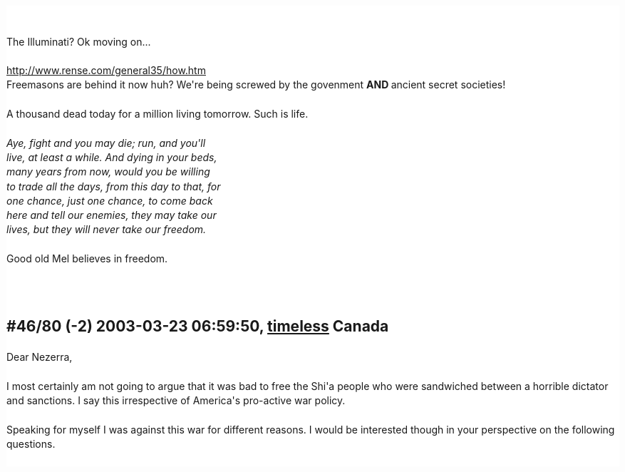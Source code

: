 </a>
<br>
<br>
The Illuminati? Ok moving on...
<br>
<br>
<a class="bbc_link" href="http://www.rense.com/general35/how.htm" rel="noopener" target="_blank">
 http://www.rense.com/general35/how.htm
</a>
<br>
Freemasons are behind it now huh? We're being screwed by the govenment
<b>
 AND
</b>
ancient secret societies!
<br>
<br>
A thousand dead today for a million living tomorrow. Such is life.
<br>
<br>
<i>
 Aye, fight and you may die; run, and you'll
 <br>
 live, at least a while. And dying in your beds,
 <br>
 many years from now, would you be willing
 <br>
 to trade all the days, from this day to that, for
 <br>
 one chance, just one chance, to come back
 <br>
 here and tell our enemies, they may take our
 <br>
 lives, but they will never take our freedom.
</i>
<br>
<br>
Good old Mel believes in freedom.
<br>
<br>
<br>
</section>

## \#46/80 (-2) 2003-03-23 06:59:50, [timeless](https://www.astralpulse.com/forums/profile/?u=1601) Canada ##
<section>
Dear Nezerra,
<br>
<br>
I most certainly am not going to argue that it was bad to free the Shi'a people who were sandwiched between a horrible dictator and sanctions.  I say this irrespective of America's pro-active war policy.
<br>
<br>
Speaking for myself I was against this war for different reasons.  I would be interested though in your perspective on the following questions.
<br>
<br>